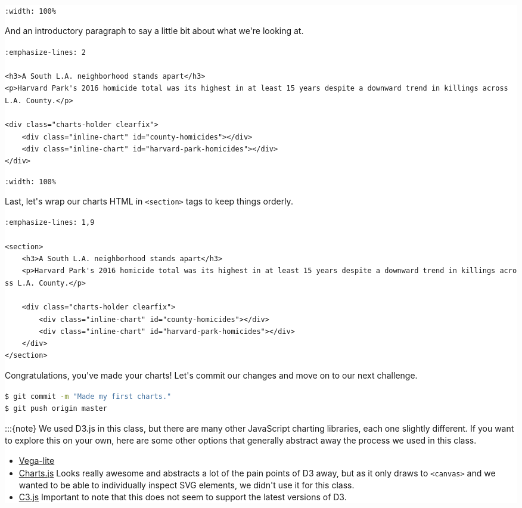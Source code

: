 ```{image} _static/chart-section-headline.png
:width: 100%
```

And an introductory paragraph to say a little bit about what we're looking at.

```{code-block} jinja
:emphasize-lines: 2

<h3>A South L.A. neighborhood stands apart</h3>
<p>Harvard Park's 2016 homicide total was its highest in at least 15 years despite a downward trend in killings across L.A. County.</p>

<div class="charts-holder clearfix">
    <div class="inline-chart" id="county-homicides"></div>
    <div class="inline-chart" id="harvard-park-homicides"></div>
</div>
```

```{image} _static/chart-intro-graf.png
:width: 100%
```

Last, let's wrap our charts HTML in `<section>` tags to keep things orderly.

```{code-block} jinja
:emphasize-lines: 1,9

<section>
    <h3>A South L.A. neighborhood stands apart</h3>
    <p>Harvard Park's 2016 homicide total was its highest in at least 15 years despite a downward trend in killings across L.A. County.</p>

    <div class="charts-holder clearfix">
        <div class="inline-chart" id="county-homicides"></div>
        <div class="inline-chart" id="harvard-park-homicides"></div>
    </div>
</section>
```

Congratulations, you've made your charts! Let's commit our changes and move on to our next challenge.

```bash
$ git commit -m "Made my first charts."
$ git push origin master
```

:::{note}
We used D3.js in this class, but there are many other JavaScript charting libraries, each one slightly different. If you want to explore this on your own, here are some other options that generally abstract away the process we used in this class.

- [Vega-lite](https://vega.github.io/vega-lite/)
- [Charts.js](http://www.chartjs.org/) Looks really awesome and abstracts a lot of the pain points of D3 away, but as it only draws to `<canvas>` and we wanted to be able to individually inspect SVG elements, we didn't use it for this class.
- [C3.js](http://c3js.org/) Important to note that this does not seem to support the latest versions of D3.
